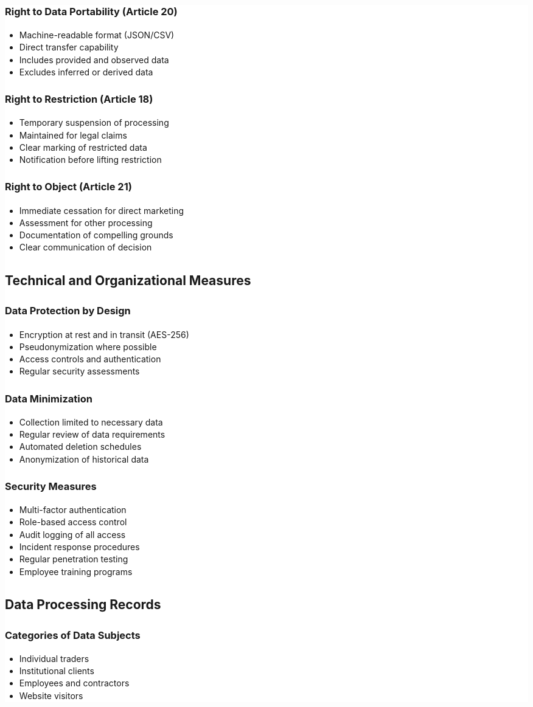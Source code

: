 ### Right to Data Portability (Article 20)
- Machine-readable format (JSON/CSV)
- Direct transfer capability
- Includes provided and observed data
- Excludes inferred or derived data

### Right to Restriction (Article 18)
- Temporary suspension of processing
- Maintained for legal claims
- Clear marking of restricted data
- Notification before lifting restriction

### Right to Object (Article 21)
- Immediate cessation for direct marketing
- Assessment for other processing
- Documentation of compelling grounds
- Clear communication of decision

## Technical and Organizational Measures

### Data Protection by Design
- Encryption at rest and in transit (AES-256)
- Pseudonymization where possible
- Access controls and authentication
- Regular security assessments

### Data Minimization
- Collection limited to necessary data
- Regular review of data requirements
- Automated deletion schedules
- Anonymization of historical data

### Security Measures
- Multi-factor authentication
- Role-based access control
- Audit logging of all access
- Incident response procedures
- Regular penetration testing
- Employee training programs

## Data Processing Records

### Categories of Data Subjects
- Individual traders
- Institutional clients
- Employees and contractors
- Website visitors
